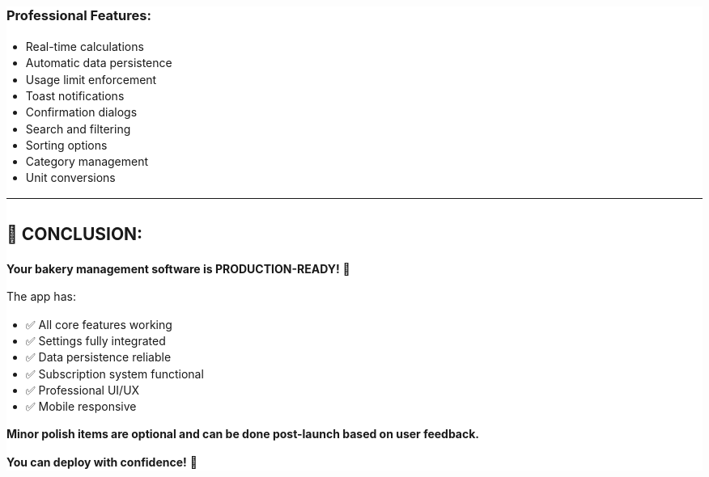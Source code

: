 ### **Professional Features:**
- Real-time calculations
- Automatic data persistence
- Usage limit enforcement
- Toast notifications
- Confirmation dialogs
- Search and filtering
- Sorting options
- Category management
- Unit conversions

---

## 🎉 **CONCLUSION:**

**Your bakery management software is PRODUCTION-READY!** 🚀

The app has:
- ✅ All core features working
- ✅ Settings fully integrated
- ✅ Data persistence reliable
- ✅ Subscription system functional
- ✅ Professional UI/UX
- ✅ Mobile responsive

**Minor polish items are optional and can be done post-launch based on user feedback.**

**You can deploy with confidence!** 🎊
